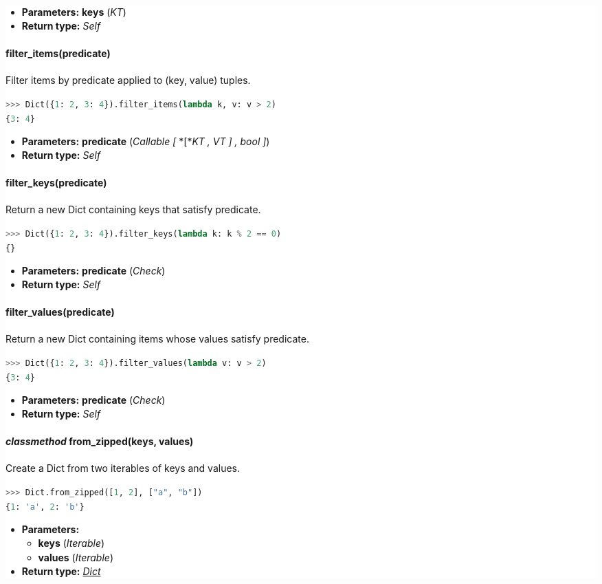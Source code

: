 * **Parameters:**
  **keys** (*KT*)
* **Return type:**
  *Self*

#### filter_items(predicate)

Filter items by predicate applied to (key, value) tuples.

```python
>>> Dict({1: 2, 3: 4}).filter_items(lambda k, v: v > 2)
{3: 4}
```

* **Parameters:**
  **predicate** (*Callable* *[* *[**KT* *,* *VT* *]* *,* *bool* *]*)
* **Return type:**
  *Self*

#### filter_keys(predicate)

Return a new Dict containing keys that satisfy predicate.

```python
>>> Dict({1: 2, 3: 4}).filter_keys(lambda k: k % 2 == 0)
{}
```

* **Parameters:**
  **predicate** (*Check*)
* **Return type:**
  *Self*

#### filter_values(predicate)

Return a new Dict containing items whose values satisfy predicate.

```python
>>> Dict({1: 2, 3: 4}).filter_values(lambda v: v > 2)
{3: 4}
```

* **Parameters:**
  **predicate** (*Check*)
* **Return type:**
  *Self*

#### *classmethod* from_zipped(keys, values)

Create a Dict from two iterables of keys and values.

```python
>>> Dict.from_zipped([1, 2], ["a", "b"])
{1: 'a', 2: 'b'}
```

* **Parameters:**
  * **keys** (*Iterable*)
  * **values** (*Iterable*)
* **Return type:**
  [*Dict*](#pychain.Dict)
